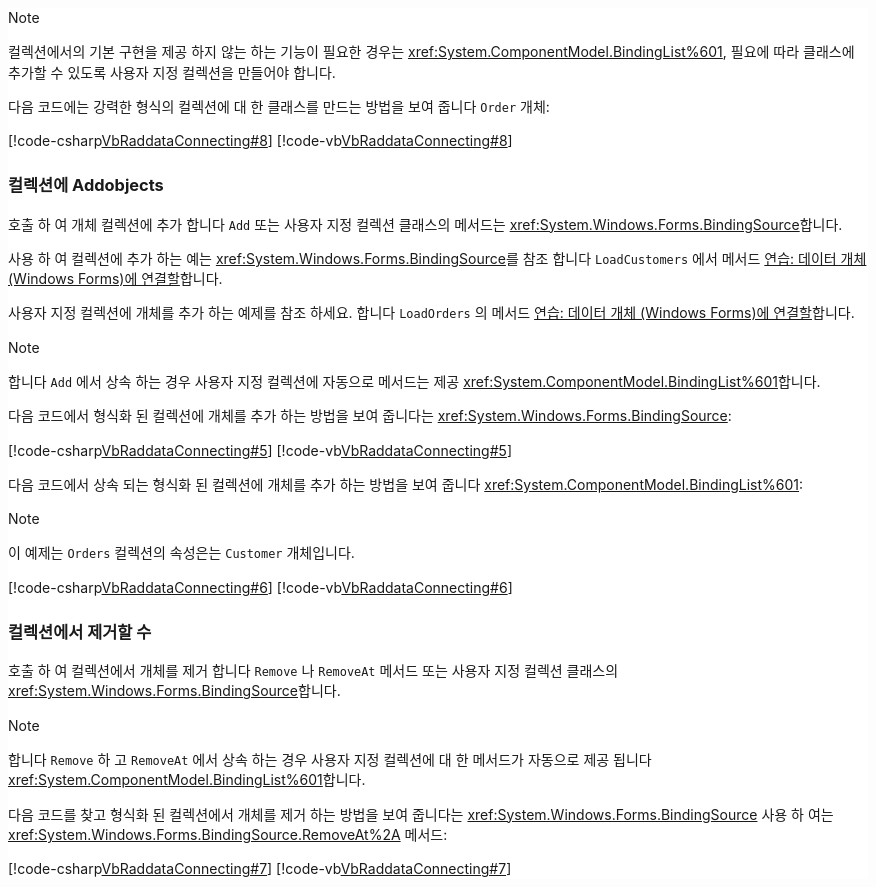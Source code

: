> [!NOTE]
>  컬렉션에서의 기본 구현을 제공 하지 않는 하는 기능이 필요한 경우는 <xref:System.ComponentModel.BindingList%601>, 필요에 따라 클래스에 추가할 수 있도록 사용자 지정 컬렉션을 만들어야 합니다.

 다음 코드에는 강력한 형식의 컬렉션에 대 한 클래스를 만드는 방법을 보여 줍니다 `Order` 개체:

 [!code-csharp[VbRaddataConnecting#8](../snippets/csharp/VS_Snippets_VBCSharp/VbRaddataConnecting/CS/Class1.cs#8)]
 [!code-vb[VbRaddataConnecting#8](../snippets/visualbasic/VS_Snippets_VBCSharp/VbRaddataConnecting/VB/Class1.vb#8)]

### <a name="addobjects-to-a-collection"></a>컬렉션에 Addobjects
 호출 하 여 개체 컬렉션에 추가 합니다 `Add` 또는 사용자 지정 컬렉션 클래스의 메서드는 <xref:System.Windows.Forms.BindingSource>합니다.

 사용 하 여 컬렉션에 추가 하는 예는 <xref:System.Windows.Forms.BindingSource>를 참조 합니다 `LoadCustomers` 에서 메서드 [연습: 데이터 개체 (Windows Forms)에 연결할](http://msdn.microsoft.com/library/21a7fba2-b38b-4726-8cbe-d22154b75a05)합니다.

 사용자 지정 컬렉션에 개체를 추가 하는 예제를 참조 하세요. 합니다 `LoadOrders` 의 메서드 [연습: 데이터 개체 (Windows Forms)에 연결할](http://msdn.microsoft.com/library/21a7fba2-b38b-4726-8cbe-d22154b75a05)합니다.

> [!NOTE]
>  합니다 `Add` 에서 상속 하는 경우 사용자 지정 컬렉션에 자동으로 메서드는 제공 <xref:System.ComponentModel.BindingList%601>합니다.

 다음 코드에서 형식화 된 컬렉션에 개체를 추가 하는 방법을 보여 줍니다는 <xref:System.Windows.Forms.BindingSource>:

 [!code-csharp[VbRaddataConnecting#5](../snippets/csharp/VS_Snippets_VBCSharp/VbRaddataConnecting/CS/Class1.cs#5)]
 [!code-vb[VbRaddataConnecting#5](../snippets/visualbasic/VS_Snippets_VBCSharp/VbRaddataConnecting/VB/Class1.vb#5)]

 다음 코드에서 상속 되는 형식화 된 컬렉션에 개체를 추가 하는 방법을 보여 줍니다 <xref:System.ComponentModel.BindingList%601>:

> [!NOTE]
>  이 예제는 `Orders` 컬렉션의 속성은는 `Customer` 개체입니다.

 [!code-csharp[VbRaddataConnecting#6](../snippets/csharp/VS_Snippets_VBCSharp/VbRaddataConnecting/CS/Class1.cs#6)]
 [!code-vb[VbRaddataConnecting#6](../snippets/visualbasic/VS_Snippets_VBCSharp/VbRaddataConnecting/VB/Class1.vb#6)]

### <a name="removeobjects-from-a-collection"></a>컬렉션에서 제거할 수
 호출 하 여 컬렉션에서 개체를 제거 합니다 `Remove` 나 `RemoveAt` 메서드 또는 사용자 지정 컬렉션 클래스의 <xref:System.Windows.Forms.BindingSource>합니다.

> [!NOTE]
>  합니다 `Remove` 하 고 `RemoveAt` 에서 상속 하는 경우 사용자 지정 컬렉션에 대 한 메서드가 자동으로 제공 됩니다 <xref:System.ComponentModel.BindingList%601>합니다.

 다음 코드를 찾고 형식화 된 컬렉션에서 개체를 제거 하는 방법을 보여 줍니다는 <xref:System.Windows.Forms.BindingSource> 사용 하 여는 <xref:System.Windows.Forms.BindingSource.RemoveAt%2A> 메서드:

 [!code-csharp[VbRaddataConnecting#7](../snippets/csharp/VS_Snippets_VBCSharp/VbRaddataConnecting/CS/Class1.cs#7)]
 [!code-vb[VbRaddataConnecting#7](../snippets/visualbasic/VS_Snippets_VBCSharp/VbRaddataConnecting/VB/Class1.vb#7)]
